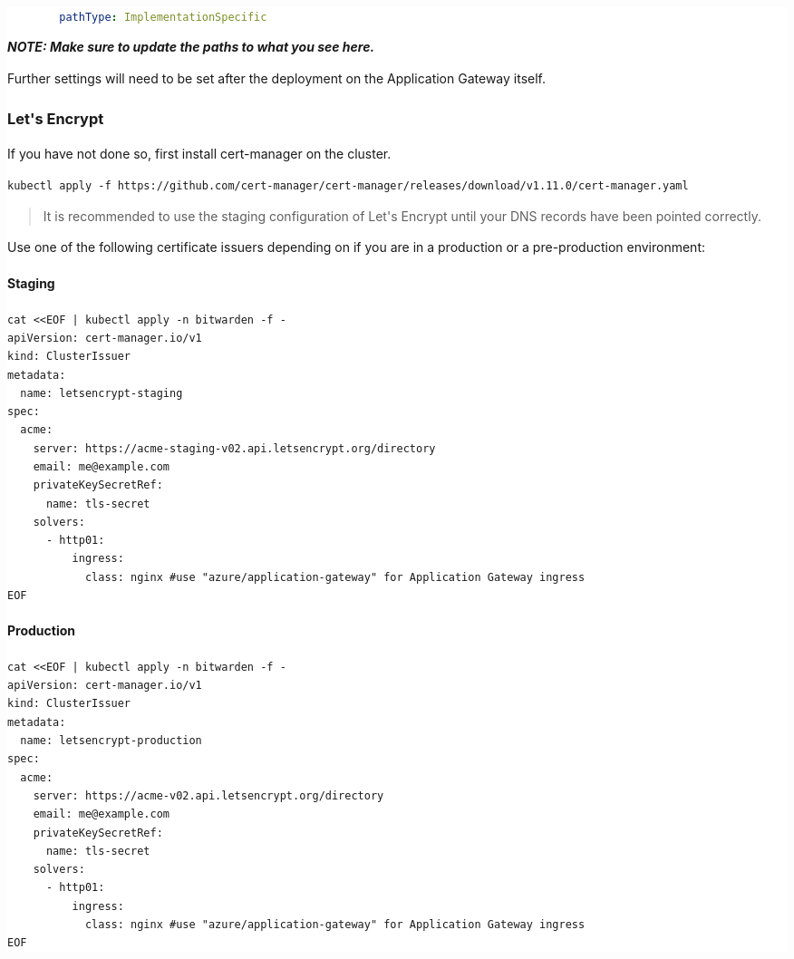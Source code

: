 ```yaml
        pathType: ImplementationSpecific
```

__*NOTE: Make sure to update the paths to what you see here.*__

Further settings will need to be set after the deployment on the Application Gateway itself.

### Let's Encrypt

If you have not done so, first install cert-manager on the cluster.

```shell
kubectl apply -f https://github.com/cert-manager/cert-manager/releases/download/v1.11.0/cert-manager.yaml
```

> It is recommended to use the staging configuration of Let's Encrypt until your DNS records have been pointed correctly.

Use one of the following certificate issuers depending on if you are in a production or a pre-production environment:

#### Staging

```shell
cat <<EOF | kubectl apply -n bitwarden -f -
apiVersion: cert-manager.io/v1
kind: ClusterIssuer
metadata:
  name: letsencrypt-staging
spec:
  acme:
    server: https://acme-staging-v02.api.letsencrypt.org/directory
    email: me@example.com
    privateKeySecretRef:
      name: tls-secret
    solvers:
      - http01:
          ingress:
            class: nginx #use "azure/application-gateway" for Application Gateway ingress
EOF
```

#### Production

```shell
cat <<EOF | kubectl apply -n bitwarden -f -
apiVersion: cert-manager.io/v1
kind: ClusterIssuer
metadata:
  name: letsencrypt-production
spec:
  acme:
    server: https://acme-v02.api.letsencrypt.org/directory
    email: me@example.com
    privateKeySecretRef:
      name: tls-secret
    solvers:
      - http01:
          ingress:
            class: nginx #use "azure/application-gateway" for Application Gateway ingress
EOF
```
